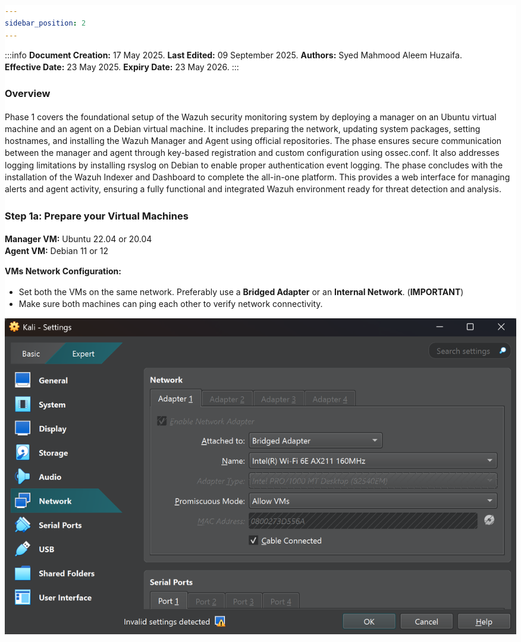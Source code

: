```yaml
---
sidebar_position: 2
---
```


:::info
**Document Creation:** 17 May 2025. **Last Edited:** 09 September 2025. **Authors:** Syed Mahmood Aleem Huzaifa.  
**Effective Date:** 23 May 2025. **Expiry Date:** 23 May 2026.
:::


### Overview 

Phase 1 covers the foundational setup of the Wazuh security monitoring system by deploying a manager on an Ubuntu virtual machine and an agent on a Debian virtual machine. It includes preparing the network, updating system packages, setting hostnames, and installing the Wazuh Manager and Agent using official repositories. The phase ensures secure communication between the manager and agent through key-based registration and custom configuration using ossec.conf. It also addresses logging limitations by installing rsyslog on Debian to enable proper authentication event logging. The phase concludes with the installation of the Wazuh Indexer and Dashboard to complete the all-in-one platform. This provides a web interface for managing alerts and agent activity, ensuring a fully functional and integrated Wazuh environment ready for threat detection and analysis.

### Step 1a: Prepare your Virtual Machines

**Manager VM:** Ubuntu 22.04 or 20.04  
**Agent VM:** Debian 11 or 12  

**VMs Network Configuration:**

- Set both the VMs on the same network. Preferably use a **Bridged Adapter** or an **Internal Network**. (**IMPORTANT**)  
- Make sure both machines can ping each other to verify network connectivity.

 ![Network Configuration on Virtual Box](img\networkconfig.png)
